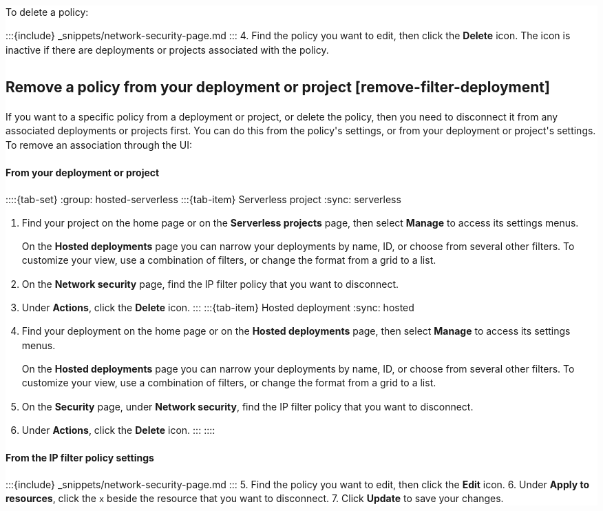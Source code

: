 To delete a policy:

:::{include} _snippets/network-security-page.md
:::
4. Find the policy you want to edit, then click the **Delete** icon. The icon is inactive if there are deployments or projects associated with the policy.

## Remove a policy from your deployment or project [remove-filter-deployment]

If you want to a specific policy from a deployment or project, or delete the policy, then you need to disconnect it from any associated deployments or projects first. You can do this from the policy's settings, or from your deployment or project's settings. To remove an association through the UI:

#### From your deployment or project

::::{tab-set}
:group: hosted-serverless
:::{tab-item} Serverless project
:sync: serverless
1. Find your project on the home page or on the **Serverless projects** page, then select **Manage** to access its settings menus.

    On the **Hosted deployments** page you can narrow your deployments by name, ID, or choose from several other filters. To customize your view, use a combination of filters, or change the format from a grid to a list.
2. On the **Network security** page, find the IP filter policy that you want to disconnect. 
3. Under **Actions**, click the **Delete** icon.
:::
:::{tab-item} Hosted deployment
:sync: hosted
1. Find your deployment on the home page or on the **Hosted deployments** page, then select **Manage** to access its settings menus.

    On the **Hosted deployments** page you can narrow your deployments by name, ID, or choose from several other filters. To customize your view, use a combination of filters, or change the format from a grid to a list.
2. On the **Security** page, under **Network security**, find the IP filter policy that you want to disconnect. 
3. Under **Actions**, click the **Delete** icon.
:::
::::

#### From the IP filter policy settings

:::{include} _snippets/network-security-page.md
:::
5. Find the policy you want to edit, then click the **Edit** icon.
6. Under **Apply to resources**, click the `x` beside the resource that you want to disconnect.
7. Click **Update** to save your changes.

